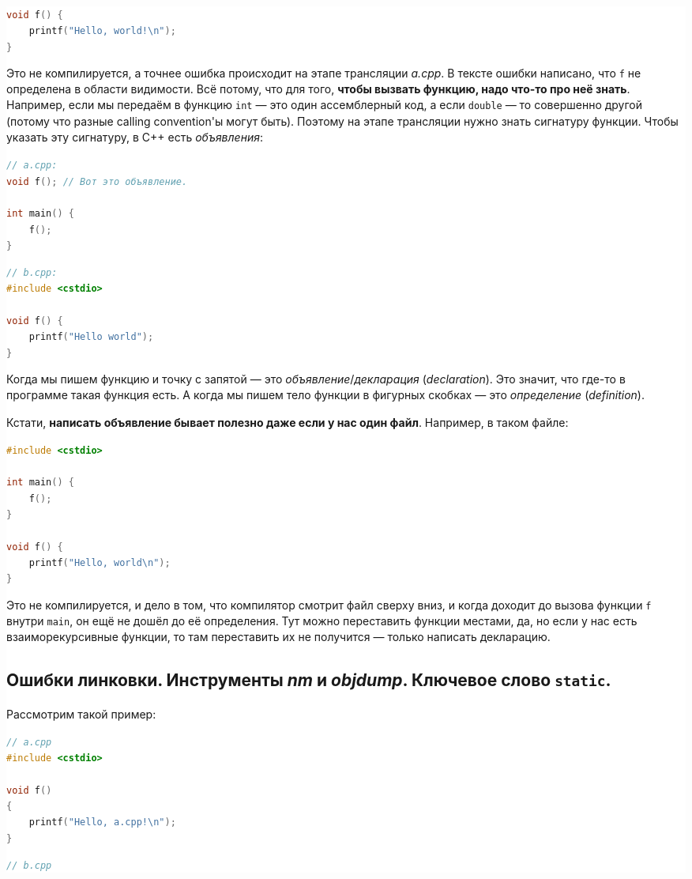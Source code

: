 ```c++
void f() {
	printf("Hello, world!\n");
}
```
Это не компилируется, а точнее ошибка происходит на этапе трансляции *a.cpp*. В тексте ошибки написано, что `f` не определена в области видимости. Всё потому, что для того, **чтобы вызвать функцию, надо что-то про неё знать**. Например, если мы передаём в функцию `int` — это один ассемблерный код, а если `double` — то совершенно другой (потому что разные calling convention'ы могут быть). Поэтому на этапе трансляции нужно знать сигнатуру функции. Чтобы указать эту сигнатуру, в C++ есть *объявления*:
```c++
// a.cpp:			
void f(); // Вот это объявление.

int main() {
	f();
}
```
```c++
// b.cpp:
#include <cstdio>

void f() {
	printf("Hello world");
}
```
Когда мы пишем функцию и точку с запятой — это *объявление*/*декларация* (*declaration*). Это значит, что где-то в программе такая функция есть. А когда мы пишем тело функции в фигурных скобках — это *определение* (*definition*).

Кстати, **написать объявление бывает полезно даже если у нас один файл**. Например, в таком файле:
```c++
#include <cstdio>

int main() {
	f();
}

void f() {
	printf("Hello, world\n");
}
```
Это не компилируется, и дело в том, что компилятор смотрит файл сверху вниз, и когда доходит до вызова функции `f` внутри `main`, он ещё не дошёл до её определения. Тут можно переставить функции местами, да, но если у нас есть взаиморекурсивные функции, то там переставить их не получится — только написать декларацию.







## Ошибки линковки. Инструменты *nm* и *objdump*. Ключевое слово `static`.
Рассмотрим такой пример:
```c++
// a.cpp
#include <cstdio>

void f()
{
	printf("Hello, a.cpp!\n");
}
```
```c++
// b.cpp
```